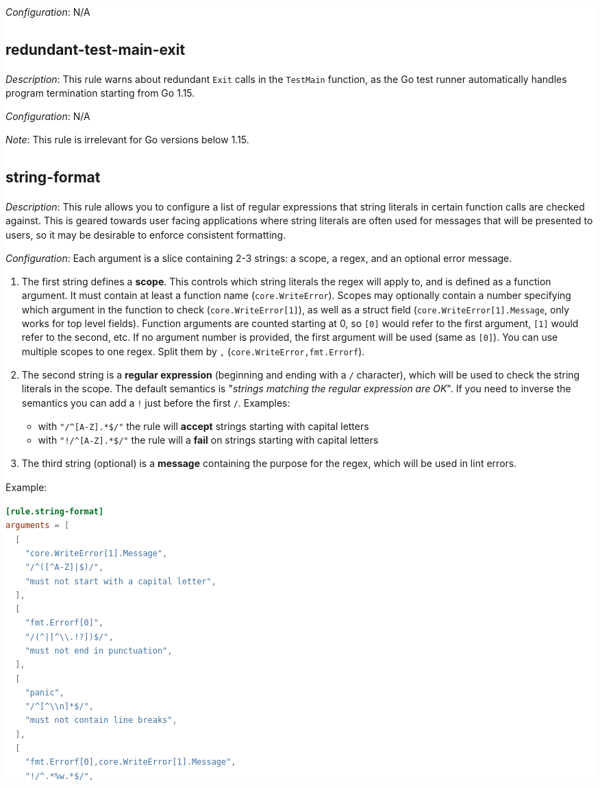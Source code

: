 _Configuration_: N/A

## redundant-test-main-exit

_Description_: This rule warns about redundant `Exit` calls in the `TestMain` function,
as the Go test runner automatically handles program termination starting from Go 1.15.

_Configuration_: N/A

_Note_: This rule is irrelevant for Go versions below 1.15.

## string-format

_Description_: This rule allows you to configure a list of regular expressions that string literals in certain function calls are checked against.
This is geared towards user facing applications where string literals are often used for messages that will be presented to users,
so it may be desirable to enforce consistent formatting.

_Configuration_: Each argument is a slice containing 2-3 strings: a scope, a regex, and an optional error message.

1. The first string defines a **scope**. This controls which string literals the regex will apply to, and is defined as a function argument.
It must contain at least a function name (`core.WriteError`).
Scopes may optionally contain a number specifying which argument in the function to check (`core.WriteError[1]`),
as well as a struct field (`core.WriteError[1].Message`, only works for top level fields).
Function arguments are counted starting at 0, so `[0]` would refer to the first argument, `[1]` would refer to the second, etc.
If no argument number is provided, the first argument will be used (same as `[0]`).
You can use multiple scopes to one regex. Split them by `,` (`core.WriteError,fmt.Errorf`).

2. The second string is a **regular expression** (beginning and ending with a `/` character), which will be used to check the string literals in the scope.
The default semantics is "_strings matching the regular expression are OK_".
If you need to inverse the semantics you can add a `!` just before the first `/`. Examples:

    - with `"/^[A-Z].*$/"` the rule will **accept** strings starting with capital letters
    - with `"!/^[A-Z].*$/"` the rule will a **fail** on strings starting with capital letters

3. The third string (optional) is a **message** containing the purpose for the regex, which will be used in lint errors.

Example:

```toml
[rule.string-format]
arguments = [
  [
    "core.WriteError[1].Message",
    "/^([^A-Z]|$)/",
    "must not start with a capital letter",
  ],
  [
    "fmt.Errorf[0]",
    "/(^|[^\\.!?])$/",
    "must not end in punctuation",
  ],
  [
    "panic",
    "/^[^\\n]*$/",
    "must not contain line breaks",
  ],
  [
    "fmt.Errorf[0],core.WriteError[1].Message",
    "!/^.*%w.*$/",
```